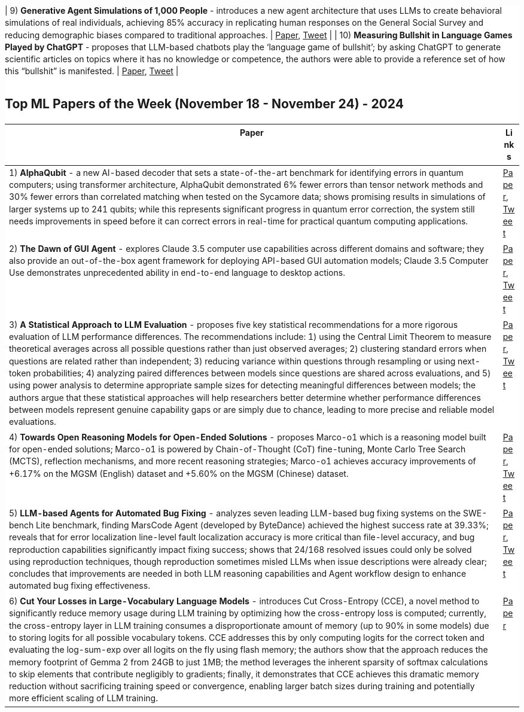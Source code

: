 | 9) **Generative Agent Simulations of 1,000 People** - introduces a new agent architecture that uses LLMs to create behavioral simulations of real individuals, achieving 85% accuracy in replicating human responses on the General Social Survey and reducing demographic biases compared to traditional approaches.  | [Paper](https://arxiv.org/abs/2411.10109), [Tweet](https://x.com/percyliang/status/1861136757435015580)  |
| 10) **Measuring Bullshit in Language Games Played by ChatGPT** - proposes that LLM-based chatbots play the ‘language game of bullshit’; by asking ChatGPT to generate scientific articles on topics where it has no knowledge or competence, the authors were able to provide a reference set of how this “bullshit” is manifested.  | [Paper](https://arxiv.org/abs/2411.15129), [Tweet](https://x.com/omarsar0/status/1861066315789942978) |

## Top ML Papers of the Week (November 18 - November 24) - 2024
| **Paper**  | **Links** | 
| ------------- | ------------- | 
| 1) **AlphaQubit** - a new AI-based decoder that sets a state-of-the-art benchmark for identifying errors in quantum computers; using transformer architecture, AlphaQubit demonstrated 6% fewer errors than tensor network methods and 30% fewer errors than correlated matching when tested on the Sycamore data; shows promising results in simulations of larger systems up to 241 qubits; while this represents significant progress in quantum error correction, the system still needs improvements in speed before it can correct errors in real-time for practical quantum computing applications.  | [Paper](https://www.nature.com/articles/s41586-024-08148-8), [Tweet](https://x.com/GoogleDeepMind/status/1859273133234192598) |
| 2) **The Dawn of GUI Agent** - explores Claude 3.5 computer use capabilities across different domains and software; they also provide an out-of-the-box agent framework for deploying API-based GUI automation models; Claude 3.5 Computer Use demonstrates unprecedented ability in end-to-end language to desktop actions.  | [Paper](https://arxiv.org/abs/2411.10323), [Tweet](https://x.com/omarsar0/status/1858526493661446553) |
| 3) **A Statistical Approach to LLM Evaluation** - proposes five key statistical recommendations for a more rigorous evaluation of LLM performance differences. The recommendations include: 1) using the Central Limit Theorem to measure theoretical averages across all possible questions rather than just observed averages; 2) clustering standard errors when questions are related rather than independent; 3) reducing variance within questions through resampling or using next-token probabilities; 4) analyzing paired differences between models since questions are shared across evaluations, and 5) using power analysis to determine appropriate sample sizes for detecting meaningful differences between models; the authors argue that these statistical approaches will help researchers better determine whether performance differences between models represent genuine capability gaps or are simply due to chance, leading to more precise and reliable model evaluations.  | [Paper](https://arxiv.org/abs/2411.00640), [Tweet](https://x.com/AnthropicAI/status/1858976458330505639) |
| 4) **Towards Open Reasoning Models for Open-Ended Solutions** - proposes Marco-o1 which is a reasoning model built for open-ended solutions; Marco-o1 is powered by Chain-of-Thought (CoT) fine-tuning, Monte Carlo Tree Search (MCTS), reflection mechanisms, and more recent reasoning strategies; Marco-o1 achieves accuracy improvements of +6.17% on the MGSM (English) dataset and +5.60% on the MGSM (Chinese) dataset.   | [Paper](https://arxiv.org/abs/2411.14405), [Tweet](https://x.com/omarsar0/status/1860003607606706197) |
| 5) **LLM-based Agents for Automated Bug Fixing** - analyzes seven leading LLM-based bug fixing systems on the SWE-bench Lite benchmark, finding MarsCode Agent (developed by ByteDance) achieved the highest success rate at 39.33%; reveals that for error localization line-level fault localization accuracy is more critical than file-level accuracy, and bug reproduction capabilities significantly impact fixing success; shows that 24/168 resolved issues could only be solved using reproduction techniques, though reproduction sometimes misled LLMs when issue descriptions were already clear; concludes that improvements are needed in both LLM reasoning capabilities and Agent workflow design to enhance automated bug fixing effectiveness. | [Paper](https://arxiv.org/abs/2411.10213), [Tweet](https://x.com/omarsar0/status/1859964808789135668) |
| 6) **Cut Your Losses in Large-Vocabulary Language Models** - introduces Cut Cross-Entropy (CCE), a novel method to significantly reduce memory usage during LLM training by optimizing how the cross-entropy loss is computed; currently, the cross-entropy layer in LLM training consumes a disproportionate amount of memory (up to 90% in some models) due to storing logits for all possible vocabulary tokens. CCE addresses this by only computing logits for the correct token and evaluating the log-sum-exp over all logits on the fly using flash memory; the authors show that the approach reduces the memory footprint of Gemma 2 from 24GB to just 1MB; the method leverages the inherent sparsity of softmax calculations to skip elements that contribute negligibly to gradients; finally, it demonstrates that CCE achieves this dramatic memory reduction without sacrificing training speed or convergence, enabling larger batch sizes during training and potentially more efficient scaling of LLM training.  | [Paper](https://arxiv.org/abs/2411.09009) |